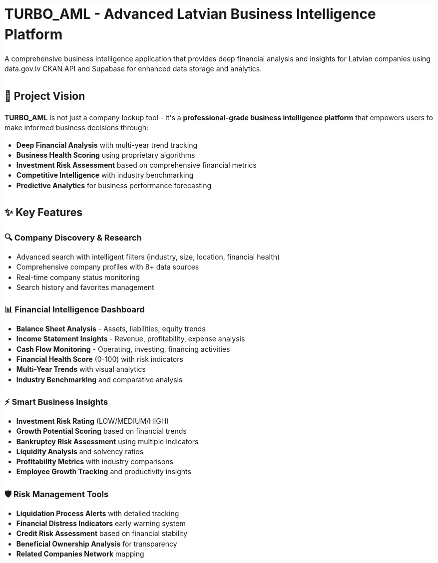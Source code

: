 # TURBO_AML - Advanced Latvian Business Intelligence Platform

A comprehensive business intelligence application that provides deep financial analysis and insights for Latvian companies using data.gov.lv CKAN API and Supabase for enhanced data storage and analytics.

## 🚀 Project Vision

**TURBO_AML** is not just a company lookup tool - it's a **professional-grade business intelligence platform** that empowers users to make informed business decisions through:

- **Deep Financial Analysis** with multi-year trend tracking
- **Business Health Scoring** using proprietary algorithms  
- **Investment Risk Assessment** based on comprehensive financial metrics
- **Competitive Intelligence** with industry benchmarking
- **Predictive Analytics** for business performance forecasting

## ✨ Key Features

### 🔍 **Company Discovery & Research**
- Advanced search with intelligent filters (industry, size, location, financial health)
- Comprehensive company profiles with 8+ data sources
- Real-time company status monitoring
- Search history and favorites management

### 📊 **Financial Intelligence Dashboard**
- **Balance Sheet Analysis** - Assets, liabilities, equity trends
- **Income Statement Insights** - Revenue, profitability, expense analysis  
- **Cash Flow Monitoring** - Operating, investing, financing activities
- **Financial Health Score** (0-100) with risk indicators
- **Multi-Year Trends** with visual analytics
- **Industry Benchmarking** and comparative analysis

### ⚡ **Smart Business Insights**
- **Investment Risk Rating** (LOW/MEDIUM/HIGH) 
- **Growth Potential Scoring** based on financial trends
- **Bankruptcy Risk Assessment** using multiple indicators
- **Liquidity Analysis** and solvency ratios
- **Profitability Metrics** with industry comparisons
- **Employee Growth Tracking** and productivity insights

### 🛡️ **Risk Management Tools**
- **Liquidation Process Alerts** with detailed tracking
- **Financial Distress Indicators** early warning system
- **Credit Risk Assessment** based on financial stability
- **Beneficial Ownership Analysis** for transparency
- **Related Companies Network** mapping
